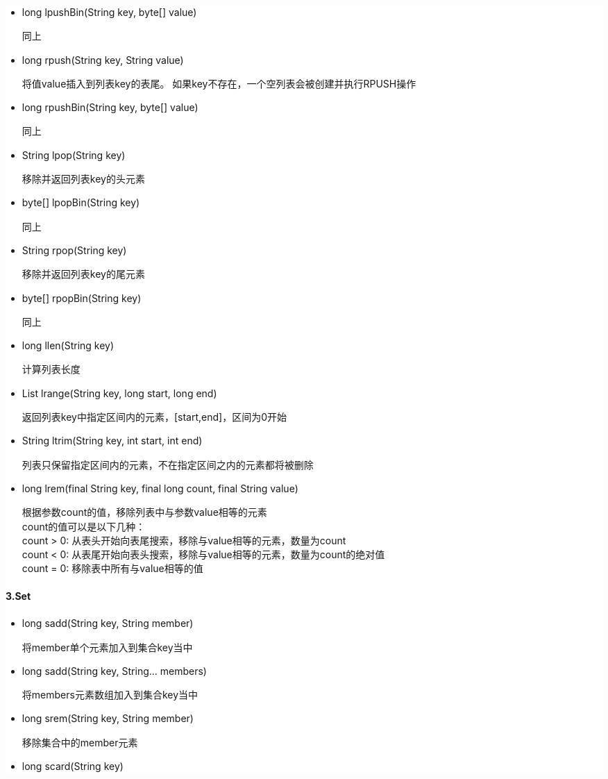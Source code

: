 *	long lpushBin(String key, byte[] value)
	
	同上
	
*	long rpush(String key, String value) 

	将值value插入到列表key的表尾。 如果key不存在，一个空列表会被创建并执行RPUSH操作
	
*	long rpushBin(String key, byte[] value) 

	同上
	
*	String lpop(String key)

	移除并返回列表key的头元素
	
*	byte[] lpopBin(String key)

	同上
	
*	String rpop(String key)

	移除并返回列表key的尾元素
	
*	byte[] rpopBin(String key)

	同上
	
*	long llen(String key) 

	计算列表长度
	
*	List<String> lrange(String key, long start, long end) 

	返回列表key中指定区间内的元素，[start,end]，区间为0开始
	
*	String ltrim(String key, int start, int end)

	列表只保留指定区间内的元素，不在指定区间之内的元素都将被删除
	
*	long lrem(final String key, final long count, final String value)

 	根据参数count的值，移除列表中与参数value相等的元素<BR>
    count的值可以是以下几种：<BR>
    count > 0: 从表头开始向表尾搜索，移除与value相等的元素，数量为count <BR>
    count < 0: 从表尾开始向表头搜索，移除与value相等的元素，数量为count的绝对值 <BR>
    count = 0: 移除表中所有与value相等的值 <BR>


#### 3.Set

*	long sadd(String key, String member)

	将member单个元素加入到集合key当中
	
*	long sadd(String key, String... members)

	将members元素数组加入到集合key当中
	
*	long srem(String key, String member)

	移除集合中的member元素
	
*	long scard(String key)

